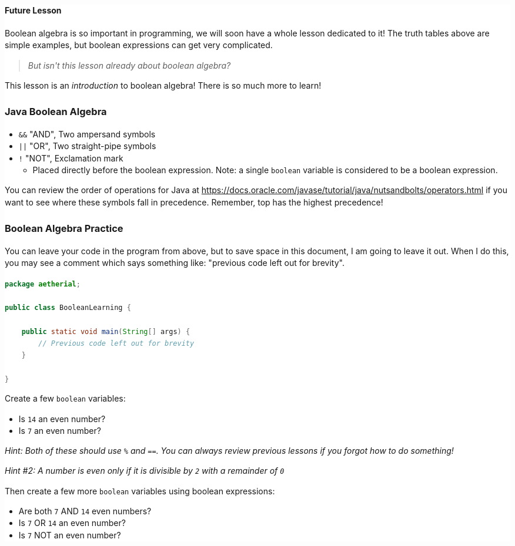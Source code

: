 #### Future Lesson

Boolean algebra is so important in programming, we will soon have a whole lesson dedicated to it! The truth tables above
are simple examples, but boolean expressions can get very complicated.

> _But isn't this lesson already about boolean algebra?_

This lesson is an _introduction_ to boolean algebra! There is so much more to learn!

### Java Boolean Algebra

* `&&` "AND", Two ampersand symbols
* `||` "OR", Two straight-pipe symbols
* `!` "NOT", Exclamation mark
    * Placed directly before the boolean expression. Note: a single `boolean` variable is considered to be a boolean
      expression.

You can review the order of operations for Java at
https://docs.oracle.com/javase/tutorial/java/nutsandbolts/operators.html if you want to see where these symbols fall in
precedence. Remember, top has the highest precedence!

### Boolean Algebra Practice

You can leave your code in the program from above, but to save space in this document, I am going to leave it out. When
I do this, you may see a comment which says something like: "previous code left out for brevity".

```java
package aetherial;

public class BooleanLearning {

    public static void main(String[] args) {
        // Previous code left out for brevity
    }

}
```

Create a few `boolean` variables:

* Is `14` an even number?
* Is `7` an even number?

_Hint: Both of these should use `%` and `==`. You can always review previous lessons if you forgot how to do something!_

_Hint #2: A number is even only if it is divisible by `2` with a remainder of `0`_

Then create a few more `boolean` variables using boolean expressions:

* Are both `7` AND `14` even numbers?
* Is `7` OR `14` an even number?
* Is `7` NOT an even number?
